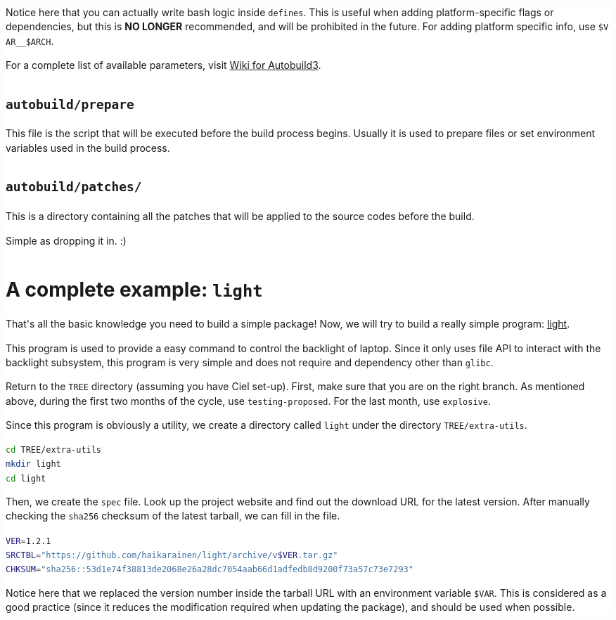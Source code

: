 Notice here that you can actually write bash logic inside `defines`. This is useful when adding platform-specific flags or dependencies, but this is **NO LONGER** recommended, and will be prohibited in the future. For adding platform specific info, use `$VAR__$ARCH`.

For a complete list of available parameters, visit [Wiki for Autobuild3](https://github.com/AOSC-Dev/aosc-os-abbs/wiki/Autobuild3).

## `autobuild/prepare`

This file is the script that will be executed before the build process begins. Usually it is used to prepare files or set environment variables used in the build process.

## `autobuild/patches/`

This is a directory containing all the patches that will be applied to the source codes before the build.

Simple as dropping it in. :)

# A complete example: `light`

That's all the basic knowledge you need to build a simple package\! Now, we will try to build a really simple program: [light](https://github.com/haikarainen/light).

This program is used to provide a easy command to control the backlight of laptop. Since it only uses file API to interact with the backlight subsystem, this program is very simple and does not require and dependency other than `glibc`.

Return to the `TREE` directory (assuming you have Ciel set-up). First, make sure that you are on the right branch. As mentioned above, during the first two months of the cycle, use `testing-proposed`. For the last month, use `explosive`.

Since this program is obviously a utility, we create a directory called `light` under the directory `TREE/extra-utils`.

``` bash
cd TREE/extra-utils
mkdir light
cd light
```

Then, we create the `spec` file. Look up the project website and find out the download URL for the latest version. After manually checking the `sha256` checksum of the latest tarball, we can fill in the file.

``` bash
VER=1.2.1
SRCTBL="https://github.com/haikarainen/light/archive/v$VER.tar.gz"
CHKSUM="sha256::53d1e74f38813de2068e26a28dc7054aab66d1adfedb8d9200f73a57c73e7293"
```

Notice here that we replaced the version number inside the tarball URL with an environment variable `$VAR`. This is considered as a good practice (since it reduces the modification required when updating the package), and should be used when possible.
